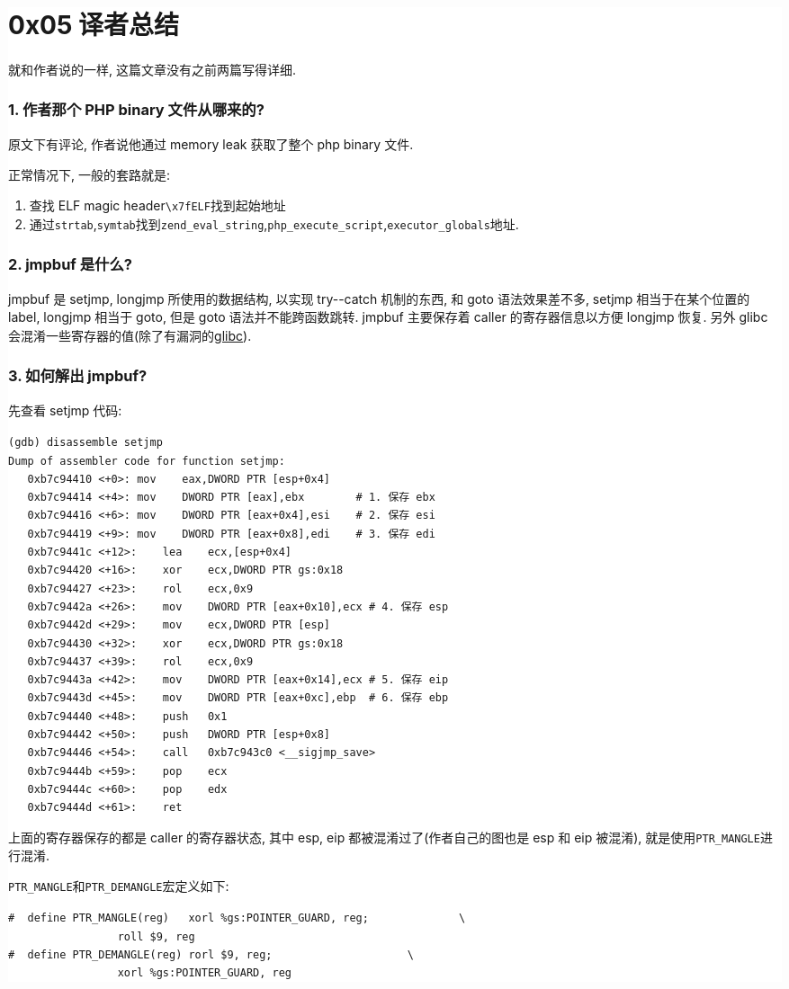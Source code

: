 0x05 译者总结
=====

就和作者说的一样, 这篇文章没有之前两篇写得详细.

### 1. 作者那个 PHP binary 文件从哪来的?

原文下有评论, 作者说他通过 memory leak 获取了整个 php binary 文件.

正常情况下, 一般的套路就是:

1.  查找 ELF magic header`\x7fELF`找到起始地址
2.  通过`strtab`,`symtab`找到`zend_eval_string`,`php_execute_script`,`executor_globals`地址.

### 2. jmpbuf 是什么?

jmpbuf 是 setjmp, longjmp 所使用的数据结构, 以实现 try--catch 机制的东西, 和 goto 语法效果差不多, setjmp 相当于在某个位置的 label, longjmp 相当于 goto, 但是 goto 语法并不能跨函数跳转. jmpbuf 主要保存着 caller 的寄存器信息以方便 longjmp 恢复. 另外 glibc 会混淆一些寄存器的值(除了有漏洞的[glibc](http://hmarco.org/bugs/CVE-2013-4788.html)).

### 3. 如何解出 jmpbuf?

先查看 setjmp 代码:

```
(gdb) disassemble setjmp
Dump of assembler code for function setjmp:
   0xb7c94410 <+0>: mov    eax,DWORD PTR [esp+0x4]
   0xb7c94414 <+4>: mov    DWORD PTR [eax],ebx        # 1. 保存 ebx
   0xb7c94416 <+6>: mov    DWORD PTR [eax+0x4],esi    # 2. 保存 esi
   0xb7c94419 <+9>: mov    DWORD PTR [eax+0x8],edi    # 3. 保存 edi
   0xb7c9441c <+12>:    lea    ecx,[esp+0x4]
   0xb7c94420 <+16>:    xor    ecx,DWORD PTR gs:0x18
   0xb7c94427 <+23>:    rol    ecx,0x9
   0xb7c9442a <+26>:    mov    DWORD PTR [eax+0x10],ecx # 4. 保存 esp
   0xb7c9442d <+29>:    mov    ecx,DWORD PTR [esp]
   0xb7c94430 <+32>:    xor    ecx,DWORD PTR gs:0x18
   0xb7c94437 <+39>:    rol    ecx,0x9                  
   0xb7c9443a <+42>:    mov    DWORD PTR [eax+0x14],ecx # 5. 保存 eip
   0xb7c9443d <+45>:    mov    DWORD PTR [eax+0xc],ebp  # 6. 保存 ebp
   0xb7c94440 <+48>:    push   0x1
   0xb7c94442 <+50>:    push   DWORD PTR [esp+0x8]
   0xb7c94446 <+54>:    call   0xb7c943c0 <__sigjmp_save>
   0xb7c9444b <+59>:    pop    ecx
   0xb7c9444c <+60>:    pop    edx
   0xb7c9444d <+61>:    ret

```

上面的寄存器保存的都是 caller 的寄存器状态, 其中 esp, eip 都被混淆过了(作者自己的图也是 esp 和 eip 被混淆), 就是使用`PTR_MANGLE`进行混淆.

`PTR_MANGLE`和`PTR_DEMANGLE`宏定义如下:

```
#  define PTR_MANGLE(reg)   xorl %gs:POINTER_GUARD, reg;              \
                 roll $9, reg
#  define PTR_DEMANGLE(reg) rorl $9, reg;                     \
                 xorl %gs:POINTER_GUARD, reg

```
